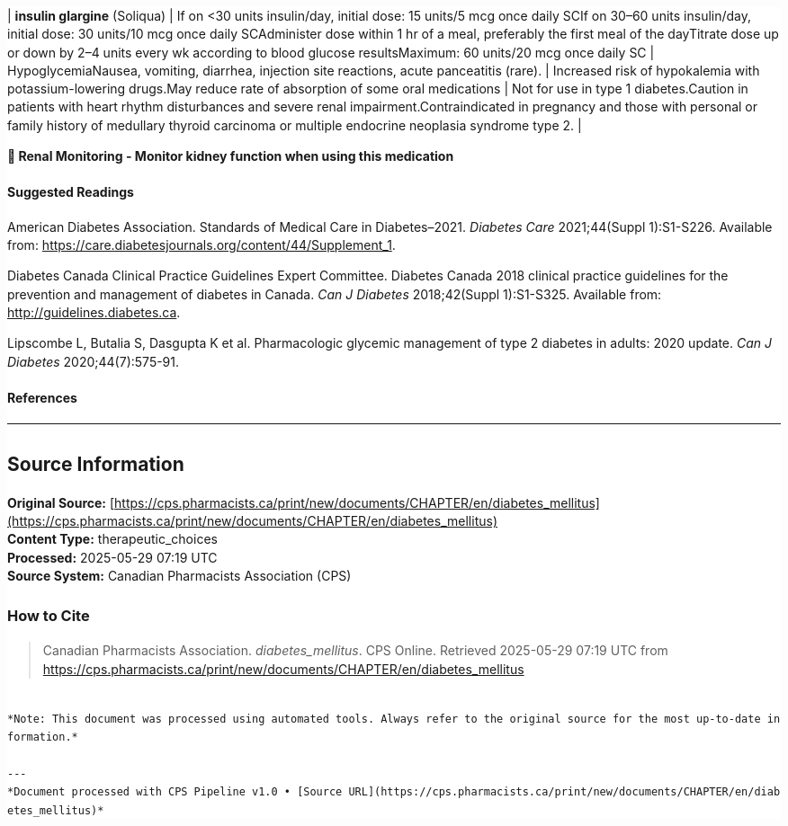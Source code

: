 | **insulin glargine** (Soliqua) | If on <30 units insulin/day, initial dose: 15 units/5 mcg once daily SCIf on 30–60 units insulin/day, initial dose: 30 units/10 mcg once daily SCAdminister dose within 1 hr of a meal, preferably the first meal of the dayTitrate dose up or down by 2–4 units every wk according to blood glucose resultsMaximum: 60 units/20 mcg once daily SC | HypoglycemiaNausea, vomiting, diarrhea, injection site reactions, acute panceatitis (rare). | Increased risk of hypokalemia with potassium-lowering drugs.May reduce rate of absorption of some oral medications | Not for use in type 1 diabetes.Caution in patients with heart rhythm disturbances and severe renal impairment.Contraindicated in pregnancy and those with personal or family history of medullary thyroid carcinoma or multiple endocrine neoplasia syndrome type 2. |


**🫘 Renal Monitoring - Monitor kidney function when using this medication**



#### Suggested Readings

American Diabetes Association. Standards of Medical Care in Diabetes–2021. *Diabetes Care* 2021;44(Suppl 1):S1-S226. Available from: https://care.diabetesjournals.org/content/44/Supplement_1.

Diabetes Canada Clinical Practice Guidelines Expert Committee. Diabetes Canada 2018 clinical practice guidelines for the prevention and management of diabetes in Canada. *Can J Diabetes* 2018;42(Suppl 1):S1-S325. Available from: http://guidelines.diabetes.ca.

Lipscombe L, Butalia S, Dasgupta K et al. Pharmacologic glycemic management of type 2 diabetes in adults: 2020 update. *Can J Diabetes* 2020;44(7):575-91.

#### References


---

## Source Information

**Original Source:** [https://cps.pharmacists.ca/print/new/documents/CHAPTER/en/diabetes_mellitus](https://cps.pharmacists.ca/print/new/documents/CHAPTER/en/diabetes_mellitus)  
**Content Type:** therapeutic_choices  
**Processed:** 2025-05-29 07:19 UTC  
**Source System:** Canadian Pharmacists Association (CPS)

### How to Cite
> Canadian Pharmacists Association. *diabetes_mellitus*. 
> CPS Online. Retrieved 2025-05-29 07:19 UTC from https://cps.pharmacists.ca/print/new/documents/CHAPTER/en/diabetes_mellitus


```

*Note: This document was processed using automated tools. Always refer to the original source for the most up-to-date information.*

---
*Document processed with CPS Pipeline v1.0 • [Source URL](https://cps.pharmacists.ca/print/new/documents/CHAPTER/en/diabetes_mellitus)*

